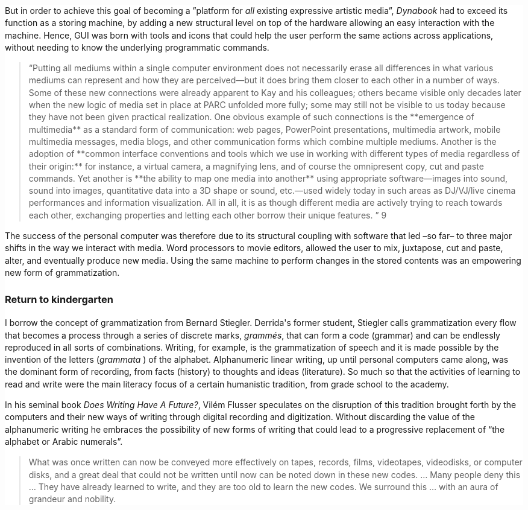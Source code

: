 
But in order to achieve this goal of becoming a ”platform for _all_ existing expressive artistic media”, _Dynabook_ had to exceed its function as a storing machine, by adding a new structural level on top of the hardware allowing an easy interaction with the machine. Hence, GUI was born with tools and icons that could help the user perform the same actions across applications, without needing to know the underlying programmatic commands.


<blockquote>“Putting all mediums within a single computer environment does not necessarily erase all differences in what various mediums can represent and how they are perceived—but it does bring them closer to each other in a number of ways. Some of these new connections were already apparent to Kay and his colleagues; others became visible only decades later when the new logic of media set in place at PARC unfolded more fully; some may still not be visible to us today because they have not been given practical realization. One obvious example of such connections is the **emergence of multimedia** as a standard form of communication: web pages, PowerPoint presentations, multimedia artwork, mobile multimedia messages, media blogs, and other communication forms which combine multiple mediums. Another is the adoption of **common interface conventions and tools which we use in working with different types of media regardless of their origin:** for instance, a virtual camera, a magnifying lens, and of course the omnipresent copy, cut and paste commands. Yet another is **the ability to map one media into another** using appropriate software—images into sound, sound into images, quantitative data into a 3D shape or sound, etc.—used widely today in such areas as DJ/VJ/live cinema performances and information visualization. All in all, it is as though different media are actively trying to reach towards each other, exchanging properties and letting each other borrow their unique features. ” 9</blockquote>


The success of the personal computer was therefore due to its structural coupling with software that led –so far– to three major shifts in the way we interact with media. Word processors to movie editors, allowed the user to mix, juxtapose, cut and paste, alter, and eventually produce new media. Using the same machine to perform changes in the stored contents was an empowering new form of grammatization.


### Return to kindergarten


I borrow the concept of grammatization from Bernard Stiegler. Derrida's former student, Stiegler calls grammatization every flow that becomes a process through a series of discrete marks, _grammés_, that can form a code (grammar) and can be endlessly reproduced in all sorts of combinations. Writing, for example, is the grammatization of speech and it is made possible by the invention of the letters (_grammata_ ) of the alphabet. Alphanumeric linear writing, up until personal computers came along, was the dominant form of recording, from facts (history) to thoughts and ideas (literature). So much so that the activities of learning to read and write were the main literacy focus of a certain humanistic tradition, from grade school to the academy.

In his seminal book _Does Writing Have A Future?_, Vilém Flusser speculates on the disruption of this tradition brought forth by the computers and their new ways of writing through digital recording and digitization. Without discarding the value of the alphanumeric writing he embraces the possibility of new forms of writing that could lead to a progressive replacement of “the alphabet or Arabic numerals”.


<blockquote>What was once written can now be conveyed more effectively on tapes, records, films, videotapes, videodisks, or computer disks, and a great deal that could not be written until now can be noted down in these new codes. … Many people deny this … They have already learned to write, and they are too old to learn the new codes. We surround this … with an aura of grandeur and nobility.</blockquote>

